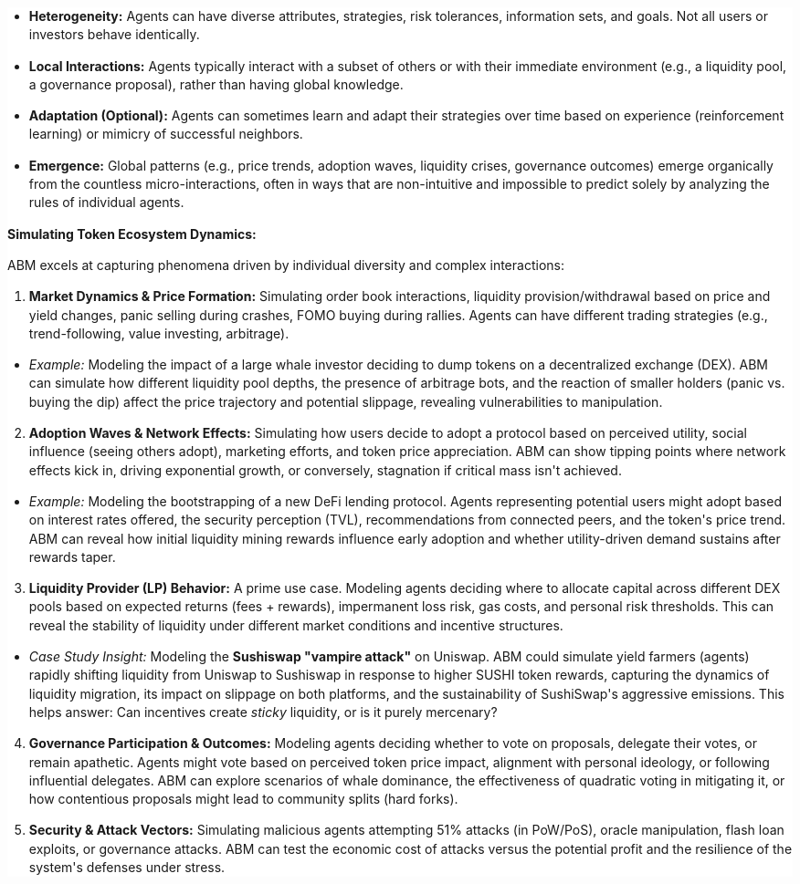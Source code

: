 *   **Heterogeneity:** Agents can have diverse attributes, strategies, risk tolerances, information sets, and goals. Not all users or investors behave identically.

*   **Local Interactions:** Agents typically interact with a subset of others or with their immediate environment (e.g., a liquidity pool, a governance proposal), rather than having global knowledge.

*   **Adaptation (Optional):** Agents can sometimes learn and adapt their strategies over time based on experience (reinforcement learning) or mimicry of successful neighbors.

*   **Emergence:** Global patterns (e.g., price trends, adoption waves, liquidity crises, governance outcomes) emerge organically from the countless micro-interactions, often in ways that are non-intuitive and impossible to predict solely by analyzing the rules of individual agents.

**Simulating Token Ecosystem Dynamics:**

ABM excels at capturing phenomena driven by individual diversity and complex interactions:

1.  **Market Dynamics & Price Formation:** Simulating order book interactions, liquidity provision/withdrawal based on price and yield changes, panic selling during crashes, FOMO buying during rallies. Agents can have different trading strategies (e.g., trend-following, value investing, arbitrage).

*   *Example:* Modeling the impact of a large whale investor deciding to dump tokens on a decentralized exchange (DEX). ABM can simulate how different liquidity pool depths, the presence of arbitrage bots, and the reaction of smaller holders (panic vs. buying the dip) affect the price trajectory and potential slippage, revealing vulnerabilities to manipulation.

2.  **Adoption Waves & Network Effects:** Simulating how users decide to adopt a protocol based on perceived utility, social influence (seeing others adopt), marketing efforts, and token price appreciation. ABM can show tipping points where network effects kick in, driving exponential growth, or conversely, stagnation if critical mass isn't achieved.

*   *Example:* Modeling the bootstrapping of a new DeFi lending protocol. Agents representing potential users might adopt based on interest rates offered, the security perception (TVL), recommendations from connected peers, and the token's price trend. ABM can reveal how initial liquidity mining rewards influence early adoption and whether utility-driven demand sustains after rewards taper.

3.  **Liquidity Provider (LP) Behavior:** A prime use case. Modeling agents deciding where to allocate capital across different DEX pools based on expected returns (fees + rewards), impermanent loss risk, gas costs, and personal risk thresholds. This can reveal the stability of liquidity under different market conditions and incentive structures.

*   *Case Study Insight:* Modeling the **Sushiswap "vampire attack"** on Uniswap. ABM could simulate yield farmers (agents) rapidly shifting liquidity from Uniswap to Sushiswap in response to higher SUSHI token rewards, capturing the dynamics of liquidity migration, its impact on slippage on both platforms, and the sustainability of SushiSwap's aggressive emissions. This helps answer: Can incentives create *sticky* liquidity, or is it purely mercenary?

4.  **Governance Participation & Outcomes:** Modeling agents deciding whether to vote on proposals, delegate their votes, or remain apathetic. Agents might vote based on perceived token price impact, alignment with personal ideology, or following influential delegates. ABM can explore scenarios of whale dominance, the effectiveness of quadratic voting in mitigating it, or how contentious proposals might lead to community splits (hard forks).

5.  **Security & Attack Vectors:** Simulating malicious agents attempting 51% attacks (in PoW/PoS), oracle manipulation, flash loan exploits, or governance attacks. ABM can test the economic cost of attacks versus the potential profit and the resilience of the system's defenses under stress.
